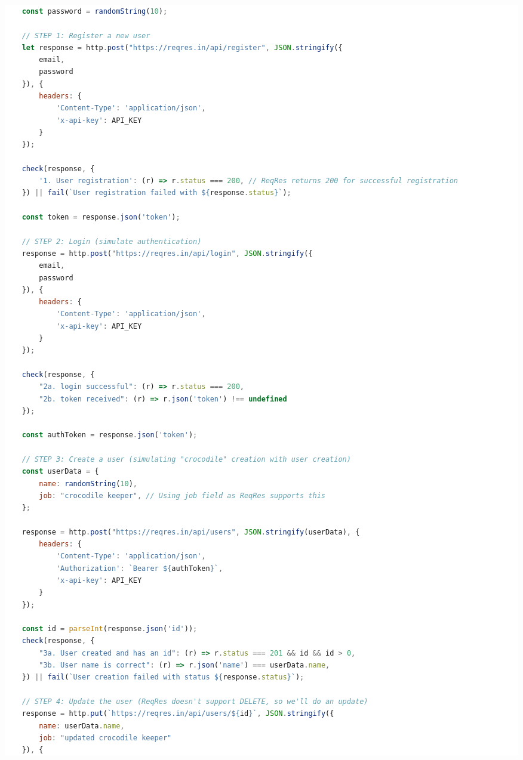 ```javascript
    const password = randomString(10);

    // STEP 1: Register a new user
    let response = http.post("https://reqres.in/api/register", JSON.stringify({
        email,
        password
    }), {
        headers: { 
            'Content-Type': 'application/json',
            'x-api-key': API_KEY
        }
    });

    check(response, {
        '1. User registration': (r) => r.status === 200, // ReqRes returns 200 for successful registration
    }) || fail(`User registration failed with ${response.status}`);

    const token = response.json('token');

    // STEP 2: Login (simulate authentication)
    response = http.post("https://reqres.in/api/login", JSON.stringify({ 
        email, 
        password 
    }), {
        headers: { 
            'Content-Type': 'application/json',
            'x-api-key': API_KEY
        }
    });

    check(response, {
        "2a. login successful": (r) => r.status === 200,
        "2b. token received": (r) => r.json('token') !== undefined
    });

    const authToken = response.json('token');

    // STEP 3: Create a user (simulating "crocodile" creation with user creation)
    const userData = {
        name: randomString(10),
        job: "crocodile keeper", // Using job field as ReqRes supports this
    };

    response = http.post("https://reqres.in/api/users", JSON.stringify(userData), {
        headers: { 
            'Content-Type': 'application/json',
            'Authorization': `Bearer ${authToken}`,
            'x-api-key': API_KEY
        }
    });

    const id = parseInt(response.json('id'));
    check(response, {
        "3a. User created and has an id": (r) => r.status === 201 && id && id > 0,
        "3b. User name is correct": (r) => r.json('name') === userData.name,
    }) || fail(`User creation failed with status ${response.status}`);

    // STEP 4: Update the user (ReqRes doesn't support DELETE, so we'll do an update)
    response = http.put(`https://reqres.in/api/users/${id}`, JSON.stringify({
        name: userData.name,
        job: "updated crocodile keeper"
    }), {
```